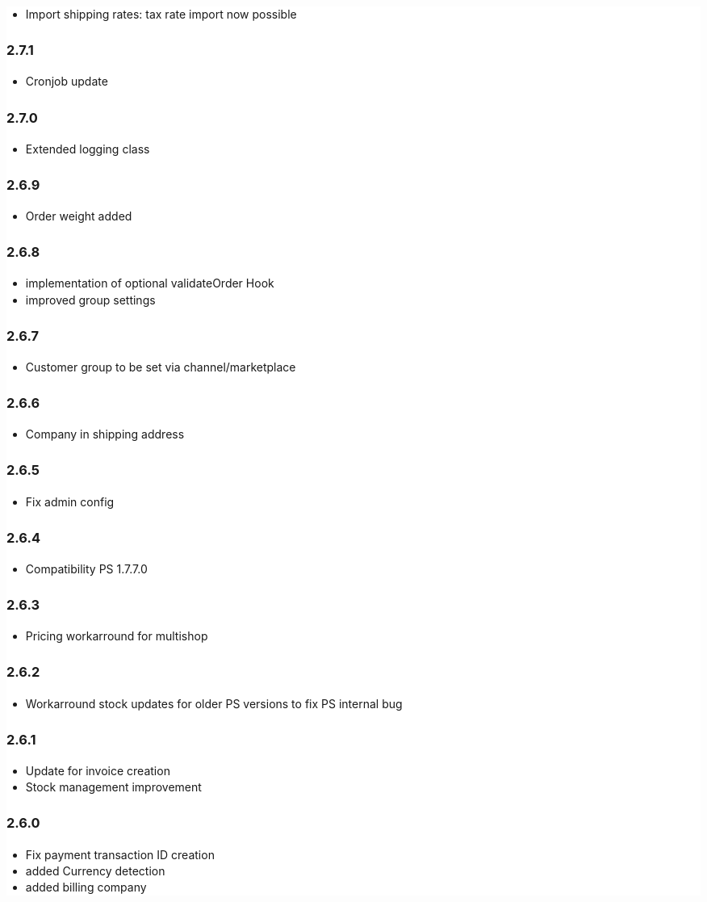 - Import shipping rates: tax rate import now possible

### 2.7.1

- Cronjob update

### 2.7.0

- Extended logging class

### 2.6.9

- Order weight added

### 2.6.8

- implementation of optional validateOrder Hook
- improved group settings

### 2.6.7

- Customer group to be set via channel/marketplace

### 2.6.6

- Company in shipping address

### 2.6.5

- Fix admin config

### 2.6.4

- Compatibility PS 1.7.7.0

### 2.6.3

- Pricing workarround for multishop

### 2.6.2

- Workarround stock updates for older PS versions to fix PS internal bug

### 2.6.1

- Update for invoice creation
- Stock management improvement

### 2.6.0

- Fix payment transaction ID creation 
- added Currency detection
- added billing company

